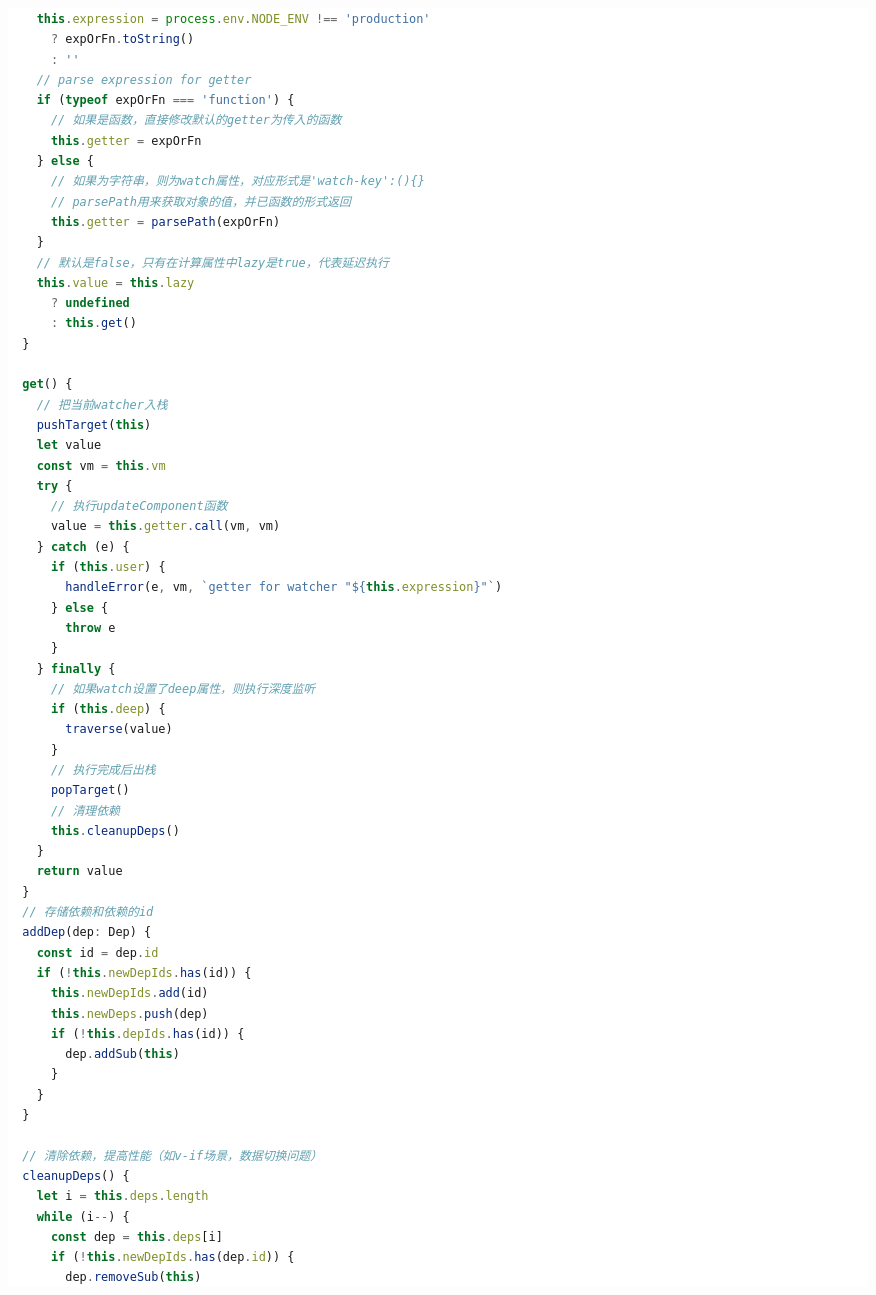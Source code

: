 ```js
    this.expression = process.env.NODE_ENV !== 'production'
      ? expOrFn.toString()
      : ''
    // parse expression for getter
    if (typeof expOrFn === 'function') {
      // 如果是函数，直接修改默认的getter为传入的函数
      this.getter = expOrFn
    } else {
      // 如果为字符串，则为watch属性，对应形式是'watch-key':(){}
      // parsePath用来获取对象的值，并已函数的形式返回
      this.getter = parsePath(expOrFn)
    }
    // 默认是false，只有在计算属性中lazy是true，代表延迟执行
    this.value = this.lazy
      ? undefined
      : this.get()
  }

  get() {
    // 把当前watcher入栈
    pushTarget(this)
    let value
    const vm = this.vm
    try {
      // 执行updateComponent函数
      value = this.getter.call(vm, vm)
    } catch (e) {
      if (this.user) {
        handleError(e, vm, `getter for watcher "${this.expression}"`)
      } else {
        throw e
      }
    } finally {
      // 如果watch设置了deep属性，则执行深度监听
      if (this.deep) {
        traverse(value)
      }
      // 执行完成后出栈
      popTarget()
      // 清理依赖
      this.cleanupDeps()
    }
    return value
  }
  // 存储依赖和依赖的id
  addDep(dep: Dep) {
    const id = dep.id
    if (!this.newDepIds.has(id)) {
      this.newDepIds.add(id)
      this.newDeps.push(dep)
      if (!this.depIds.has(id)) {
        dep.addSub(this)
      }
    }
  }

  // 清除依赖，提高性能（如v-if场景，数据切换问题）
  cleanupDeps() {
    let i = this.deps.length
    while (i--) {
      const dep = this.deps[i]
      if (!this.newDepIds.has(dep.id)) {
        dep.removeSub(this)
```